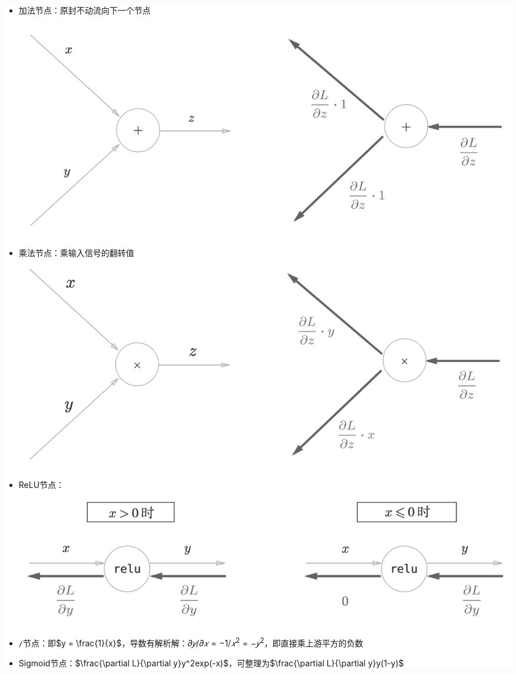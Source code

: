 - 加法节点：原封不动流向下一个节点

  ![截屏2025-04-25 20.27.57](../assets/截屏2025-04-25%2020.27.57-20250605123447-srbd58t.png)
- 乘法节点：乘输入信号的翻转值  
  ​![截屏2025-04-25 20.29.10](../assets/截屏2025-04-25%2020.29.10-20250605123504-fphcnt4.png)
- ReLU节点：  
  ​![截屏2025-04-25 20.31.01](../assets/截屏2025-04-25%2020.31.01-20250605123510-4yz03qu.png)
- `/`​节点：即$y = \frac{1}{x}$，导数有解析解：$𝜕𝑦/𝜕𝑥=−1/𝑥^2=−𝑦^2$，即直接乘上游平方的负数
- Sigmoid节点：$\frac{\partial L}{\partial y}y^2exp(-x)$，可整理为$\frac{\partial L}{\partial y}y(1-y)$  